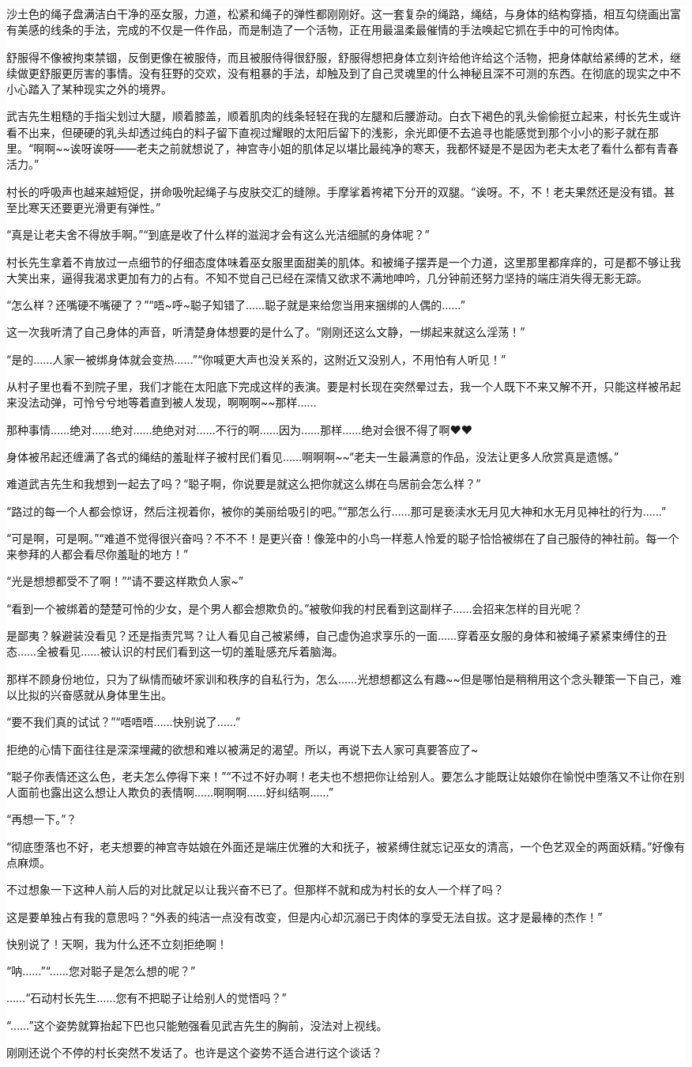 沙土色的绳子盘满洁白干净的巫女服，力道，松紧和绳子的弹性都刚刚好。这一套复杂的绳路，绳结，与身体的结构穿插，相互勾绕画出富有美感的线条的手法，完成的不仅是一件作品，而是制造了一个活物，正在用最温柔最催情的手法唤起它抓在手中的可怜肉体。

舒服得不像被拘束禁锢，反倒更像在被服侍，而且被服侍得很舒服，舒服得想把身体立刻许给他许给这个活物，把身体献给紧缚的艺术，继续做更舒服更厉害的事情。没有狂野的交欢，没有粗暴的手法，却触及到了自己灵魂里的什么神秘且深不可测的东西。在彻底的现实之中不小心踏入了某种现实之外的境界。

武吉先生粗糙的手指尖划过大腿，顺着膝盖，顺着肌肉的线条轻轻在我的左腿和后腰游动。白衣下褐色的乳头偷偷挺立起来，村长先生或许看不出来，但硬硬的乳头却透过纯白的料子留下直视过耀眼的太阳后留下的浅影，余光即便不去追寻也能感觉到那个小小的影子就在那里。“啊啊~~诶呀诶呀——老夫之前就想说了，神宫寺小姐的肌体足以堪比最纯净的寒天，我都怀疑是不是因为老夫太老了看什么都有青春活力。”

村长的呼吸声也越来越短促，拼命吸吮起绳子与皮肤交汇的缝隙。手摩挲着袴裙下分开的双腿。“诶呀。不，不！老夫果然还是没有错。甚至比寒天还要更光滑更有弹性。”

“真是让老夫舍不得放手啊。”“到底是收了什么样的滋润才会有这么光洁细腻的身体呢？”

村长先生拿着不肯放过一点细节的仔细态度体味着巫女服里面甜美的肌体。和被绳子摆弄是一个力道，这里那里都痒痒的，可是都不够让我大笑出来，逼得我渴求更加有力的占有。不知不觉自己已经在深情又欲求不满地呻吟，几分钟前还努力坚持的端庄消失得无影无踪。

“怎么样？还嘴硬不嘴硬了？”“唔~呼~聪子知错了……聪子就是来给您当用来捆绑的人偶的……”

这一次我听清了自己身体的声音，听清楚身体想要的是什么了。“刚刚还这么文静，一绑起来就这么淫荡！”

“是的……人家一被绑身体就会变热……”“你喊更大声也没关系的，这附近又没别人，不用怕有人听见！”

从村子里也看不到院子里，我们才能在太阳底下完成这样的表演。要是村长现在突然晕过去，我一个人既下不来又解不开，只能这样被吊起来没法动弹，可怜兮兮地等着直到被人发现，啊啊啊~~那样……

那种事情……绝对……绝对……绝绝对对……不行的啊……因为……那样……绝对会很不得了啊❤❤

身体被吊起还缠满了各式的绳结的羞耻样子被村民们看见……啊啊啊~~“老夫一生最满意的作品，没法让更多人欣赏真是遗憾。”

难道武吉先生和我想到一起去了吗？“聪子啊，你说要是就这么把你就这么绑在鸟居前会怎么样？”

“路过的每一个人都会惊讶，然后注视着你，被你的美丽给吸引的吧。”“那怎么行……那可是亵渎水无月见大神和水无月见神社的行为……”

“可是啊，可是啊。”“难道不觉得很兴奋吗？不不不！是更兴奋！像笼中的小鸟一样惹人怜爱的聪子恰恰被绑在了自己服侍的神社前。每一个来参拜的人都会看尽你羞耻的地方！”

“光是想想都受不了啊！”“请不要这样欺负人家~”

“看到一个被绑着的楚楚可怜的少女，是个男人都会想欺负的。”被敬仰我的村民看到这副样子……会招来怎样的目光呢？

是鄙夷？躲避装没看见？还是指责咒骂？让人看见自己被紧缚，自己虚伪追求享乐的一面……穿着巫女服的身体和被绳子紧紧束缚住的丑态……全被看见……被认识的村民们看到这一切的羞耻感充斥着脑海。

那样不顾身份地位，只为了纵情而破坏家训和秩序的自私行为，怎么……光想想都这么有趣~~但是哪怕是稍稍用这个念头鞭策一下自己，难以比拟的兴奋感就从身体里生出。

“要不我们真的试试？”“唔唔唔……快别说了……”

拒绝的心情下面往往是深深埋藏的欲想和难以被满足的渴望。所以，再说下去人家可真要答应了~

“聪子你表情还这么色，老夫怎么停得下来！”“不过不好办啊！老夫也不想把你让给别人。要怎么才能既让姑娘你在愉悦中堕落又不让你在别人面前也露出这么想让人欺负的表情啊……啊啊啊……好纠结啊……”

“再想一下。”？

“彻底堕落也不好，老夫想要的神宫寺姑娘在外面还是端庄优雅的大和抚子，被紧缚住就忘记巫女的清高，一个色艺双全的两面妖精。”好像有点麻烦。

不过想象一下这种人前人后的对比就足以让我兴奋不已了。但那样不就和成为村长的女人一个样了吗？

这是要单独占有我的意思吗？“外表的纯洁一点没有改变，但是内心却沉溺已于肉体的享受无法自拔。这才是最棒的杰作！”

快别说了！天啊，我为什么还不立刻拒绝啊！

“呐……”“……您对聪子是怎么想的呢？”

……“石动村长先生……您有不把聪子让给别人的觉悟吗？”

“……”这个姿势就算抬起下巴也只能勉强看见武吉先生的胸前，没法对上视线。

刚刚还说个不停的村长突然不发话了。也许是这个姿势不适合进行这个谈话？
